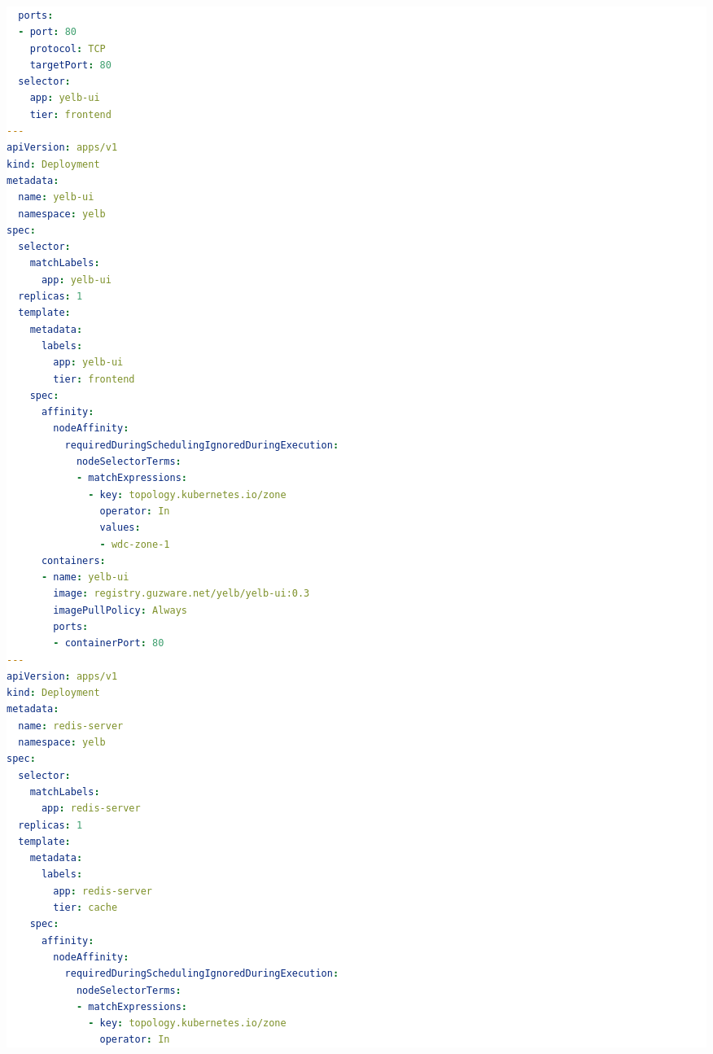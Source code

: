 ```yaml
  ports:
  - port: 80
    protocol: TCP
    targetPort: 80
  selector:
    app: yelb-ui
    tier: frontend
---
apiVersion: apps/v1
kind: Deployment
metadata:
  name: yelb-ui
  namespace: yelb
spec:
  selector:
    matchLabels:
      app: yelb-ui
  replicas: 1
  template:
    metadata:
      labels:
        app: yelb-ui
        tier: frontend
    spec:
      affinity:
        nodeAffinity:
          requiredDuringSchedulingIgnoredDuringExecution:
            nodeSelectorTerms:
            - matchExpressions:
              - key: topology.kubernetes.io/zone
                operator: In
                values:
                - wdc-zone-1
      containers:
      - name: yelb-ui
        image: registry.guzware.net/yelb/yelb-ui:0.3
        imagePullPolicy: Always
        ports:
        - containerPort: 80
---
apiVersion: apps/v1
kind: Deployment
metadata:
  name: redis-server
  namespace: yelb
spec:
  selector:
    matchLabels:
      app: redis-server
  replicas: 1
  template:
    metadata:
      labels:
        app: redis-server
        tier: cache
    spec:
      affinity:
        nodeAffinity:
          requiredDuringSchedulingIgnoredDuringExecution:
            nodeSelectorTerms:
            - matchExpressions:
              - key: topology.kubernetes.io/zone
                operator: In
```